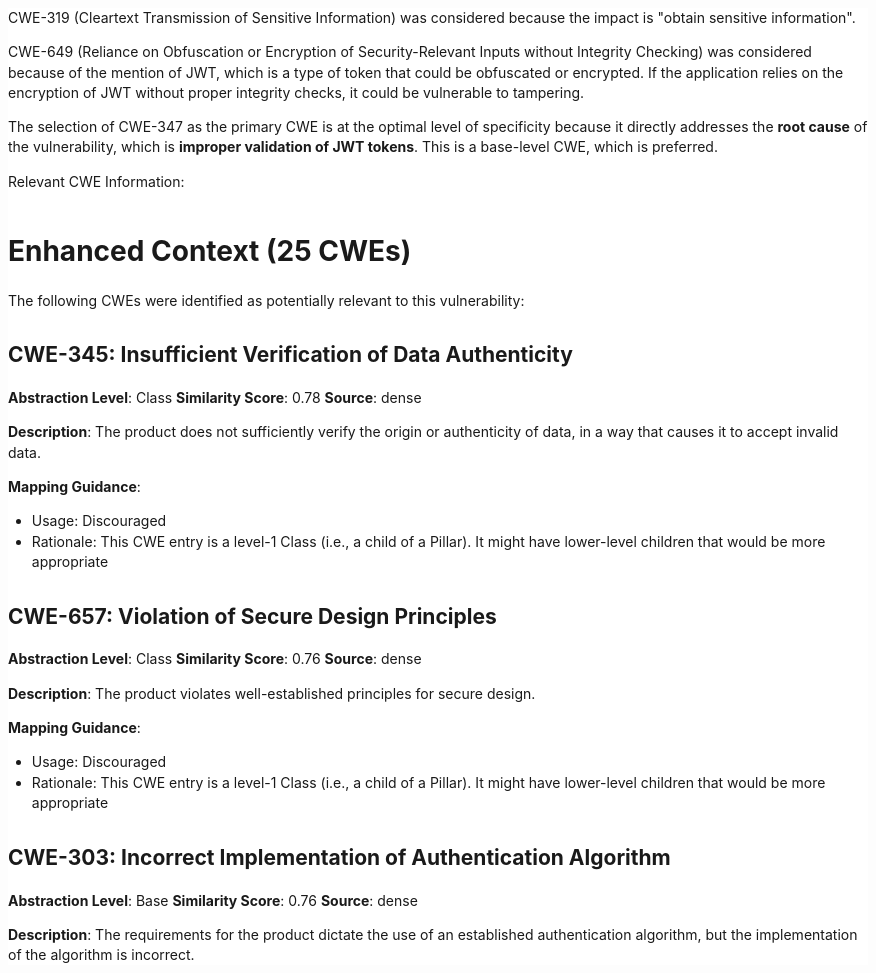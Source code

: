 CWE-319 (Cleartext Transmission of Sensitive Information) was considered because the impact is "obtain sensitive information".

CWE-649 (Reliance on Obfuscation or Encryption of Security-Relevant Inputs without Integrity Checking) was considered because of the mention of JWT, which is a type of token that could be obfuscated or encrypted. If the application relies on the encryption of JWT without proper integrity checks, it could be vulnerable to tampering.

The selection of CWE-347 as the primary CWE is at the optimal level of specificity because it directly addresses the **root cause** of the vulnerability, which is **improper validation of JWT tokens**. This is a base-level CWE, which is preferred.

Relevant CWE Information:
# Enhanced Context (25 CWEs)
The following CWEs were identified as potentially relevant to this vulnerability:

## CWE-345: Insufficient Verification of Data Authenticity
**Abstraction Level**: Class
**Similarity Score**: 0.78
**Source**: dense

**Description**:
The product does not sufficiently verify the origin or authenticity of data, in a way that causes it to accept invalid data.

**Mapping Guidance**:
- Usage: Discouraged
- Rationale: This CWE entry is a level-1 Class (i.e., a child of a Pillar). It might have lower-level children that would be more appropriate

## CWE-657: Violation of Secure Design Principles
**Abstraction Level**: Class
**Similarity Score**: 0.76
**Source**: dense

**Description**:
The product violates well-established principles for secure design.

**Mapping Guidance**:
- Usage: Discouraged
- Rationale: This CWE entry is a level-1 Class (i.e., a child of a Pillar). It might have lower-level children that would be more appropriate

## CWE-303: Incorrect Implementation of Authentication Algorithm
**Abstraction Level**: Base
**Similarity Score**: 0.76
**Source**: dense

**Description**:
The requirements for the product dictate the use of an established authentication algorithm, but the implementation of the algorithm is incorrect.
